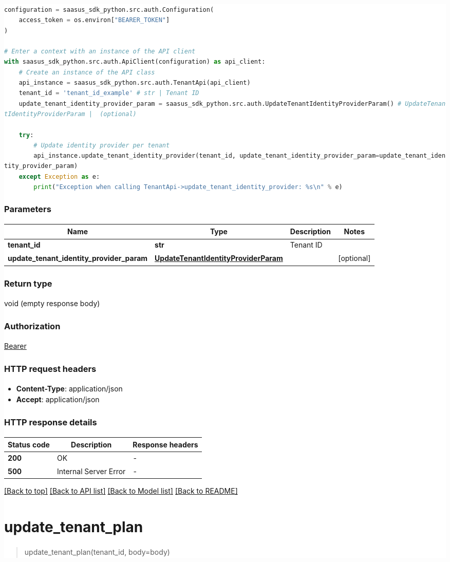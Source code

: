 ```python
configuration = saasus_sdk_python.src.auth.Configuration(
    access_token = os.environ["BEARER_TOKEN"]
)

# Enter a context with an instance of the API client
with saasus_sdk_python.src.auth.ApiClient(configuration) as api_client:
    # Create an instance of the API class
    api_instance = saasus_sdk_python.src.auth.TenantApi(api_client)
    tenant_id = 'tenant_id_example' # str | Tenant ID
    update_tenant_identity_provider_param = saasus_sdk_python.src.auth.UpdateTenantIdentityProviderParam() # UpdateTenantIdentityProviderParam |  (optional)

    try:
        # Update identity provider per tenant
        api_instance.update_tenant_identity_provider(tenant_id, update_tenant_identity_provider_param=update_tenant_identity_provider_param)
    except Exception as e:
        print("Exception when calling TenantApi->update_tenant_identity_provider: %s\n" % e)
```



### Parameters

Name | Type | Description  | Notes
------------- | ------------- | ------------- | -------------
 **tenant_id** | **str**| Tenant ID | 
 **update_tenant_identity_provider_param** | [**UpdateTenantIdentityProviderParam**](UpdateTenantIdentityProviderParam.md)|  | [optional] 

### Return type

void (empty response body)

### Authorization

[Bearer](../README.md#Bearer)

### HTTP request headers

 - **Content-Type**: application/json
 - **Accept**: application/json

### HTTP response details
| Status code | Description | Response headers |
|-------------|-------------|------------------|
**200** | OK |  -  |
**500** | Internal Server Error |  -  |

[[Back to top]](#) [[Back to API list]](../README.md#documentation-for-api-endpoints) [[Back to Model list]](../README.md#documentation-for-models) [[Back to README]](../README.md)

# **update_tenant_plan**
> update_tenant_plan(tenant_id, body=body)
